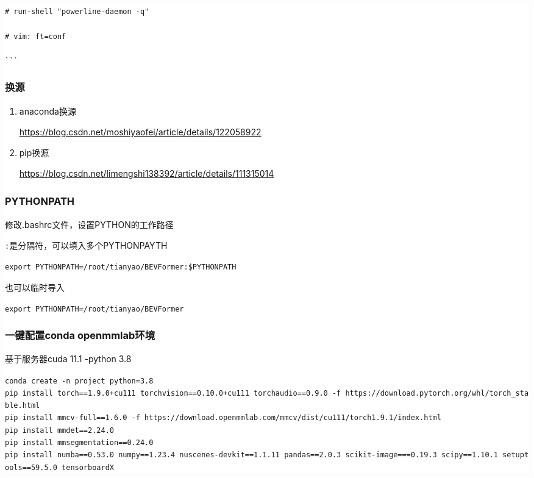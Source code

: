     # run-shell "powerline-daemon -q"
    
    # vim: ft=conf
    
    ```

    

### 换源

1. anaconda换源

    https://blog.csdn.net/moshiyaofei/article/details/122058922

2. pip换源

    https://blog.csdn.net/limengshi138392/article/details/111315014





### PYTHONPATH

修改.bashrc文件，设置PYTHON的工作路径

`:`是分隔符，可以填入多个PYTHONPAYTH

```shell
export PYTHONPATH=/root/tianyao/BEVFormer:$PYTHONPATH
```

也可以临时导入

```shell
export PYTHONPATH=/root/tianyao/BEVFormer
```



### 一键配置conda openmmlab环境

基于服务器cuda 11.1 -python 3.8

```shell
conda create -n project python=3.8
pip install torch==1.9.0+cu111 torchvision==0.10.0+cu111 torchaudio==0.9.0 -f https://download.pytorch.org/whl/torch_stable.html
pip install mmcv-full==1.6.0 -f https://download.openmmlab.com/mmcv/dist/cu111/torch1.9.1/index.html
pip install mmdet==2.24.0
pip install mmsegmentation==0.24.0
pip install numba==0.53.0 numpy==1.23.4 nuscenes-devkit==1.1.11 pandas==2.0.3 scikit-image===0.19.3 scipy==1.10.1 setuptools==59.5.0 tensorboardX
```





